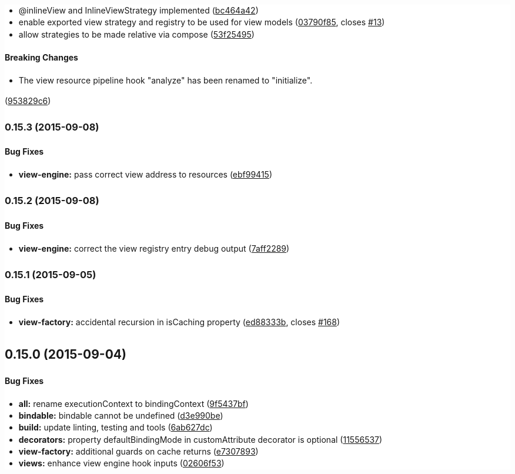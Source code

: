   * @inlineView and InlineViewStrategy implemented ([bc464a42](http://github.com/aurelia/templating/commit/bc464a421ceeae6301832b656ad0204aa7f0c5a7))
  * enable exported view strategy and registry to be used for view models ([03790f85](http://github.com/aurelia/templating/commit/03790f85959a0e541ed0daf7b8c28ad37201c25c), closes [#13](http://github.com/aurelia/templating/issues/13))
  * allow strategies to be made relative via compose ([53f25495](http://github.com/aurelia/templating/commit/53f2549589091dcc5a7a54297d080184d7f2c8be))


#### Breaking Changes

* The view resource pipeline hook "analyze" has been
renamed to "initialize".

 ([953829c6](http://github.com/aurelia/templating/commit/953829c663f6a4018d93ddfc09b1c52997b25202))


### 0.15.3 (2015-09-08)


#### Bug Fixes

* **view-engine:** pass correct view address to resources ([ebf99415](http://github.com/aurelia/templating/commit/ebf994159dae11bd0b7a076470674f0877089ac6))


### 0.15.2 (2015-09-08)


#### Bug Fixes

* **view-engine:** correct the view registry entry debug output ([7aff2289](http://github.com/aurelia/templating/commit/7aff2289a9e9f9eae2e480b6166932fd0c3ea627))


### 0.15.1 (2015-09-05)


#### Bug Fixes

* **view-factory:** accidental recursion in isCaching property ([ed88333b](http://github.com/aurelia/templating/commit/ed88333bbf2e4e82d50d6a996243b71218229e91), closes [#168](http://github.com/aurelia/templating/issues/168))


## 0.15.0 (2015-09-04)


#### Bug Fixes

* **all:** rename executionContext to bindingContext ([9f5437bf](http://github.com/aurelia/templating/commit/9f5437bf641026b9a6dfb6d918be272198861962))
* **bindable:** bindable cannot be undefined ([d3e990be](http://github.com/aurelia/templating/commit/d3e990be5b52cc44c58c6ee4a32ba458d7e00ecc))
* **build:** update linting, testing and tools ([6ab627dc](http://github.com/aurelia/templating/commit/6ab627dc6a36505b2e6f299fd488218e3b6ca0f1))
* **decorators:** property defaultBindingMode in customAttribute decorator is optional ([11556537](http://github.com/aurelia/templating/commit/11556537f94b2ef7aa3636738040255ead901dad))
* **view-factory:** additional guards on cache returns ([e7307893](http://github.com/aurelia/templating/commit/e7307893cb2c0d999f19edc156ac623448118520))
* **views:** enhance view engine hook inputs ([02606f53](http://github.com/aurelia/templating/commit/02606f53de32481632d5ef539d612ab7fb08aa5c))
